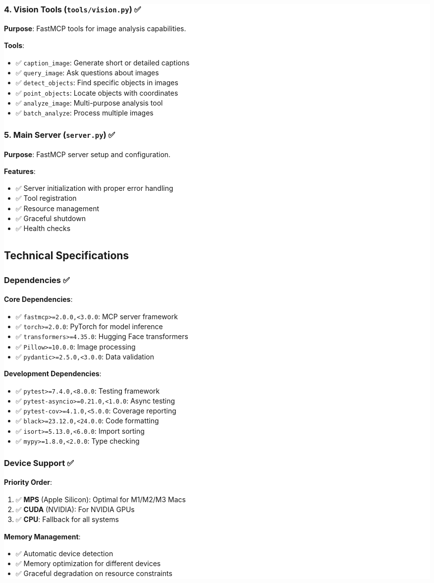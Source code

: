 ### 4. Vision Tools (`tools/vision.py`) ✅

**Purpose**: FastMCP tools for image analysis capabilities.

**Tools**:
- ✅ `caption_image`: Generate short or detailed captions
- ✅ `query_image`: Ask questions about images
- ✅ `detect_objects`: Find specific objects in images
- ✅ `point_objects`: Locate objects with coordinates
- ✅ `analyze_image`: Multi-purpose analysis tool
- ✅ `batch_analyze`: Process multiple images

### 5. Main Server (`server.py`) ✅

**Purpose**: FastMCP server setup and configuration.

**Features**:
- ✅ Server initialization with proper error handling
- ✅ Tool registration
- ✅ Resource management
- ✅ Graceful shutdown
- ✅ Health checks

## Technical Specifications

### Dependencies ✅

**Core Dependencies**:
- ✅ `fastmcp>=2.0.0,<3.0.0`: MCP server framework
- ✅ `torch>=2.0.0`: PyTorch for model inference
- ✅ `transformers>=4.35.0`: Hugging Face transformers
- ✅ `Pillow>=10.0.0`: Image processing
- ✅ `pydantic>=2.5.0,<3.0.0`: Data validation

**Development Dependencies**:
- ✅ `pytest>=7.4.0,<8.0.0`: Testing framework
- ✅ `pytest-asyncio>=0.21.0,<1.0.0`: Async testing
- ✅ `pytest-cov>=4.1.0,<5.0.0`: Coverage reporting
- ✅ `black>=23.12.0,<24.0.0`: Code formatting
- ✅ `isort>=5.13.0,<6.0.0`: Import sorting
- ✅ `mypy>=1.8.0,<2.0.0`: Type checking

### Device Support ✅

**Priority Order**:
1. ✅ **MPS** (Apple Silicon): Optimal for M1/M2/M3 Macs
2. ✅ **CUDA** (NVIDIA): For NVIDIA GPUs
3. ✅ **CPU**: Fallback for all systems

**Memory Management**:
- ✅ Automatic device detection
- ✅ Memory optimization for different devices
- ✅ Graceful degradation on resource constraints
